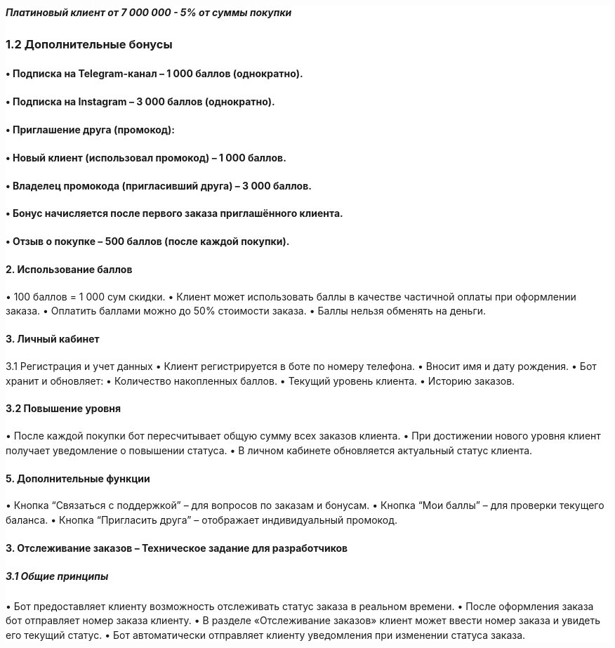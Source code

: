 ##### Платиновый клиент от 7 000 000 - 5% от суммы покупки

### 1.2 Дополнительные бонусы
####  • Подписка на Telegram-канал – 1 000 баллов (однократно).
#### • Подписка на Instagram – 3 000 баллов (однократно).
#### • Приглашение друга (промокод):
#### • Новый клиент (использовал промокод) – 1 000 баллов.
#### • Владелец промокода (пригласивший друга) – 3 000 баллов.
#### • Бонус начисляется после первого заказа приглашённого клиента.
#### • Отзыв о покупке – 500 баллов (после каждой покупки).

#### 2. Использование баллов
 • 100 баллов = 1 000 сум скидки.
 • Клиент может использовать баллы в качестве частичной оплаты при оформлении заказа.
 • Оплатить баллами можно до 50% стоимости заказа.
 • Баллы нельзя обменять на деньги.

#### 3. Личный кабинет

3.1 Регистрация и учет данных
 • Клиент регистрируется в боте по номеру телефона.
 • Вносит имя и дату рождения.
 • Бот хранит и обновляет:
 • Количество накопленных баллов.
 • Текущий уровень клиента.
 • Историю заказов.

#### 3.2 Повышение уровня
 • После каждой покупки бот пересчитывает общую сумму всех заказов клиента.
 • При достижении нового уровня клиент получает уведомление о повышении статуса.
 • В личном кабинете обновляется актуальный статус клиента.
#### 5. Дополнительные функции
 • Кнопка “Связаться с поддержкой” – для вопросов по заказам и бонусам.
 • Кнопка “Мои баллы” – для проверки текущего баланса.
 • Кнопка “Пригласить друга” – отображает индивидуальный промокод.


#### 3. Отслеживание заказов – Техническое задание для разработчиков

##### 3.1 Общие принципы
 • Бот предоставляет клиенту возможность отслеживать статус заказа в реальном времени.
 • После оформления заказа бот отправляет номер заказа клиенту.
 • В разделе «Отслеживание заказов» клиент может ввести номер заказа и увидеть его текущий статус.
 • Бот автоматически отправляет клиенту уведомления при изменении статуса заказа.
